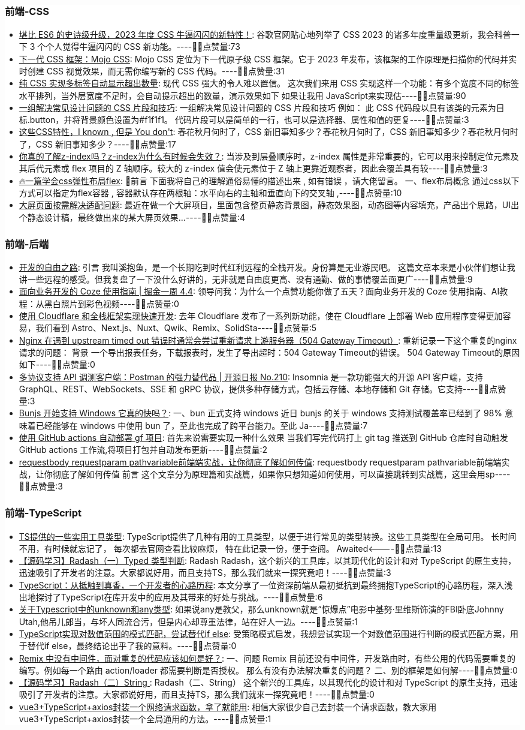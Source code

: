 ### 前端-CSS 
- [堪比 ES6 的史诗级升级，2023 年度 CSS 牛逼闪闪的新特性！](https://juejin.cn/post/7350556449615085608): 谷歌官网贴心地列举了 CSS 2023 的诸多年度重量级更新，我会科普一下 3 个个人觉得牛逼闪闪的 CSS 新功能。----👍🏻点赞量:73 
- [下一代 CSS 框架：Mojo CSS](https://juejin.cn/post/7353484906532995135): Mojo CSS 定位为下一代原子级 CSS 框架。它于 2023 年发布，该框架的工作原理是扫描你的代码并实时创建 CSS 视觉效果，而无需你编写新的 CSS 代码。----👍🏻点赞量:31 
- [纯 CSS 实现多标签自动显示超出数量](https://juejin.cn/post/7352785768094203913): 现代 CSS 强大的令人难以置信。 这次我们来用 CSS 实现这样一个功能：有多个宽度不同的标签水平排列，当外层宽度不足时，会自动提示超出的数量，演示效果如下 如果让我用 JavaScript来实现估----👍🏻点赞量:90 
- [ 一组解决常见设计问题的 CSS 片段和技巧](https://juejin.cn/post/7353452645615206427): 一组解决常见设计问题的 CSS 片段和技巧 例如： 此 CSS 代码段以具有该类的元素为目标.button，并将背景颜色设置为#f1f1f1。 代码片段可以是简单的一行，也可以是选择器、属性和值的更复----👍🏻点赞量:3 
- [这些CSS特性，I known , 但是 You don't](https://juejin.cn/post/7351320581683462179): 春花秋月何时了，CSS 新旧事知多少？春花秋月何时了，CSS 新旧事知多少？春花秋月何时了，CSS 新旧事知多少？----👍🏻点赞量:17 
- [你真的了解z-index吗？z-index为什么有时候会失效？](https://juejin.cn/post/7354004824306073610): 当涉及到层叠顺序时，z-index 属性是非常重要的，它可以用来控制定位元素及其后代元素或 flex 项目的 Z 轴顺序。较大的 z-index 值会使元素位于 Z 轴上更靠近观察者，因此会覆盖具有较----👍🏻点赞量:3 
- [🔥一篇学会css弹性布局flex](https://juejin.cn/post/7351708519177355298): 📌前言 下面我将自己的理解通俗易懂的描述出来 , 如有错误 ，请大佬留言。 一、flex布局概念 通过css以下方式可以指定为flex容器 , 容器默认存在两根轴：水平向右的主轴和垂直向下的交叉轴 ,----👍🏻点赞量:10 
- [大屏页面按需解决适配问题](https://juejin.cn/post/7353245651592298546): 最近在做一个大屏项目，里面包含整页静态背景图，静态效果图，动态图等内容填充，产品出个思路，UI出个静态设计稿，最终做出来的某大屏页效果...----👍🏻点赞量:4 

### 前端-后端 
- [开发的自由之路](https://juejin.cn/post/7353536741616484363): 引言 我叫溪抱鱼，是一个长期吃到时代红利远程的全栈开发。身份算是无业游民吧。 这篇文章本来是小伙伴们想让我讲一些远程的感受。但我复盘了一下没什么好讲的，无非就是自由度更高、没有通勤、做的事情覆盖面更广----👍🏻点赞量:9 
- [面向业务开发的 Coze 使用指南 | 掘金一周 4.4](https://juejin.cn/post/7353527516702507047): 领导问我：为什么一个点赞功能你做了五天？面向业务开发的 Coze 使用指南、AI教程：从黑白照片到彩色视频----👍🏻点赞量:0 
- [使用 Cloudflare 和全栈框架实现快速开发](https://juejin.cn/post/7354233812593016872): 去年 Cloudflare 发布了一系列新功能，使在 Cloudflare 上部署 Web 应用程序变得更加容易，我们看到 Astro、Next.js、Nuxt、Qwik、Remix、SolidSta----👍🏻点赞量:5 
- [Nginx 在遇到 upstream timed out 错误时通常会尝试重新请求上游服务器（504 Gateway Timeout）](https://juejin.cn/post/7353113367534043199): 重新记录一下这个重复的nginx请求的问题： 背景 一个导出报表任务，下载报表时，发生了导出超时：504 Gateway Timeout的错误。 504 Gateway Timeout的原因如下----👍🏻点赞量:0 
- [多协议支持 API 调测客户端：Postman 的强力替代品 | 开源日报 No.210](https://juejin.cn/post/7352079419131936809): Insomnia 是一款功能强大的开源 API 客户端，支持 GraphQL、REST、WebSockets、SSE 和 gRPC 协议，提供多种存储方式，包括云存储、本地存储和 Git 存储。它支持----👍🏻点赞量:3 
- [Bunjs 开始支持 Windows 它真的快吗？](https://juejin.cn/post/7352879991301013542): 一、bun 正式支持 windows 近日 bunjs 的关于 windows 支持测试覆盖率已经到了 98% 意味着已经能够在 windows 中使用 bun 了，至此也完成了跨平台能力。至此 Ja----👍🏻点赞量:7 
- [使用 GitHub actions 自动部署 gf 项目](https://juejin.cn/post/7352555529104425012): 首先来说需要实现一种什么效果 当我们写完代码打上 git tag 推送到 GitHub 仓库时自动触发 GitHub actions 工作流,将项目打包并自动发布更新----👍🏻点赞量:2 
- [requestbody requestparam pathvariable前端端实战，让你彻底了解如何传值](https://juejin.cn/post/7353804180803616779): requestbody requestparam pathvariable前端端实战，让你彻底了解如何传值 前言 这个文章分为原理篇和实战篇，如果你只想知道如何使用，可以直接跳转到实战篇，这里会用sp----👍🏻点赞量:3 

### 前端-TypeScript 
- [TS提供的一些实用工具类型](https://juejin.cn/post/7353582927680159781): TypeScript提供了几种有用的工具类型，以便于进行常见的类型转换。这些工具类型在全局可用。 长时间不用，有时候就忘记了， 每次都去官网查看比较麻烦， 特在此记录一份，便于查阅。 Awaited<----👍🏻点赞量:13 
- [【源码学习】Radash（一）Typed 类型判断](https://juejin.cn/post/7353572109949550619): Radash Radash，这个新兴的工具库，以其现代化的设计和对 TypeScript 的原生支持，迅速吸引了开发者的注意。大家都说好用，而且支持TS，那么我们就来一探究竟吧！----👍🏻点赞量:3 
- [TypeScript：从抵触到真香，一个开发者的心路历程](https://juejin.cn/post/7352879991300800550): 本文分享了一位资深前端从最初抵抗到最终拥抱TypeScript的心路历程，深入浅出地探讨了TypeScript在库开发中的应用及其带来的好处与挑战。----👍🏻点赞量:6 
- [关于Typescript中的unknown和any类型](https://juejin.cn/post/7353856366857961499): 如果说any是教父，那么unknown就是“惊爆点”电影中基努·里维斯饰演的FBI卧底Johnny Utah,他吊儿郎当，与坏人同流合污，但是内心却尊重法律，站在好人一边。----👍🏻点赞量:1 
- [TypeScript实现对数值范围的模式匹配，尝试替代if else](https://juejin.cn/post/7354075693946241087): 受策略模式启发，我想尝试实现一个对数值范围进行判断的模式匹配方案，用于替代if else，最终结论出乎了我的意料。----👍🏻点赞量:0 
- [Remix 中没有中间件，面对重复的代码应该如何是好？](https://juejin.cn/post/7354656192352813106): 一、问题 Remix 目前还没有中间件，开发路由时，有些公用的代码需要重复的编写。例如每一个路由 action/loader 都需要判断是否授权。 那么有没有办法解决重复的问题？ 二、别的框架是如何解----👍🏻点赞量:0 
- [【源码学习】Radash（二）String ](https://juejin.cn/post/7354350940705685541): Radash（二、String） 这个新兴的工具库，以其现代化的设计和对 TypeScript 的原生支持，迅速吸引了开发者的注意。大家都说好用，而且支持TS，那么我们就来一探究竟吧！----👍🏻点赞量:0 
- [vue3+TypeScript+axios封装一个网络请求函数，拿了就能用](https://juejin.cn/post/7354940558671986697): 相信大家很少自己去封装一个请求函数，教大家用vue3+TypeScript+axios封装一个全局通用的方法。----👍🏻点赞量:1 
